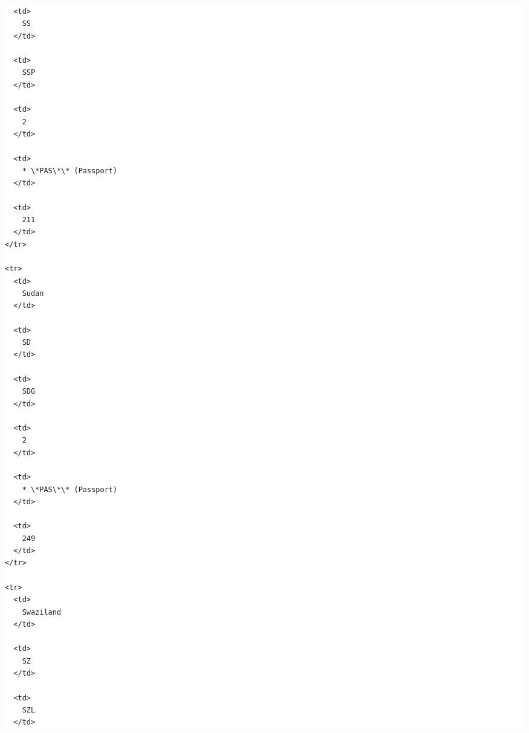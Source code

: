       <td>
        SS
      </td>

      <td>
        SSP
      </td>

      <td>
        2
      </td>

      <td>
        * \*PAS\*\* (Passport)
      </td>

      <td>
        211
      </td>
    </tr>

    <tr>
      <td>
        Sudan
      </td>

      <td>
        SD
      </td>

      <td>
        SDG
      </td>

      <td>
        2
      </td>

      <td>
        * \*PAS\*\* (Passport)
      </td>

      <td>
        249
      </td>
    </tr>

    <tr>
      <td>
        Swaziland
      </td>

      <td>
        SZ
      </td>

      <td>
        SZL
      </td>
